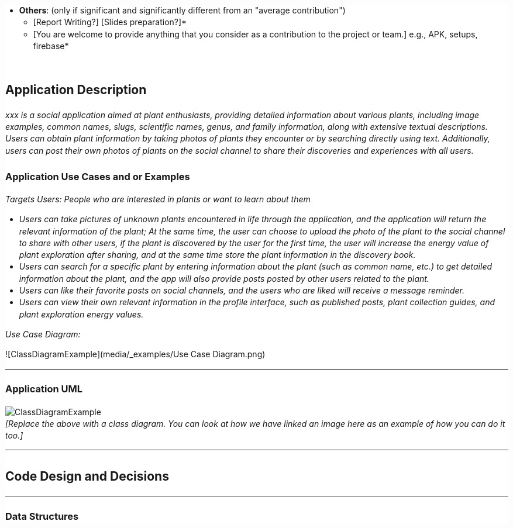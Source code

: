 - **Others**: (only if significant and significantly different from an "average contribution")
    - [Report Writing?] [Slides preparation?]*
    - [You are welcome to provide anything that you consider as a contribution to the project or team.] e.g., APK, setups, firebase* <br><br>


## Application Description

*xxx is a social application aimed at plant enthusiasts, providing detailed information about various plants, including image examples, common names, slugs, scientific names, genus, and family information, along with extensive textual descriptions. Users can obtain plant information by taking photos of plants they encounter or by searching directly using text. Additionally, users can post their own photos of plants on the social channel to share their discoveries and experiences with all users.*


### Application Use Cases and or Examples

*Targets Users:  People who are interested in plants or want to learn about them*

* *Users can take pictures of unknown plants encountered in life through the application, and the application will return the relevant information of the plant; At the same time, the user can choose to upload the photo of the plant to the social channel to share with other users, if the plant is discovered by the user for the first time, the user will increase the energy value of plant exploration after sharing, and at the same time store the plant information in the discovery book.*
* *Users can search for a specific plant by entering information about the plant (such as common name, etc.) to get detailed information about the plant, and the app will also provide posts posted by other users related to the plant.*
* *Users can like their favorite posts on social channels, and the users who are liked will receive a message reminder.*
* *Users can view their own relevant information in the profile interface, such as published posts, plant collection guides, and plant exploration energy values.*
  <br>

*Use Case Diagram:*
<br>

![ClassDiagramExample](media/_examples/Use Case Diagram.png)
<hr> 

### Application UML

![ClassDiagramExample](media/_examples/ClassDiagramExample.png) <br>
*[Replace the above with a class diagram. You can look at how we have linked an image here as an example of how you can do it too.]*

<hr>

## Code Design and Decisions

<hr>

### Data Structures
